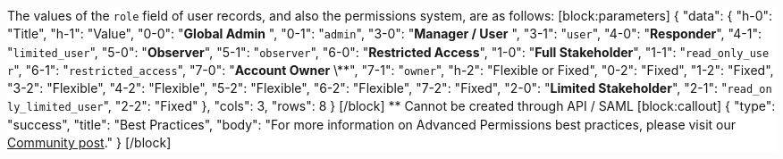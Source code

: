 The values of the `role` field of user records, and also the permissions system, are as follows:
[block:parameters]
{
  "data": {
    "h-0": "Title",
    "h-1": "Value",
    "0-0": "**Global Admin** ",
    "0-1": "`admin`",
    "3-0": "**Manager / User** ",
    "3-1": "`user`",
    "4-0": "**Responder**",
    "4-1": "`limited_user`",
    "5-0": "**Observer**",
    "5-1": "`observer`",
    "6-0": "**Restricted Access**",
    "1-0": "**Full Stakeholder**",
    "1-1": "`read_only_user`",
    "6-1": "`restricted_access`",
    "7-0": "**Account Owner** \\**",
    "7-1": "`owner`",
    "h-2": "Flexible or Fixed",
    "0-2": "Fixed",
    "1-2": "Fixed",
    "3-2": "Flexible",
    "4-2": "Flexible",
    "5-2": "Flexible",
    "6-2": "Flexible",
    "7-2": "Fixed",
    "2-0": "**Limited Stakeholder**",
    "2-1": "`read_only_limited_user`",
    "2-2": "Fixed"
  },
  "cols": 3,
  "rows": 8
}
[/block]
\** Cannot be created through API / SAML
[block:callout]
{
  "type": "success",
  "title": "Best Practices",
  "body": "For more information on Advanced Permissions best practices, please visit our [Community post](https://community.pagerduty.com/t/best-practices-with-using-advanced-permissions/3297)."
}
[/block]